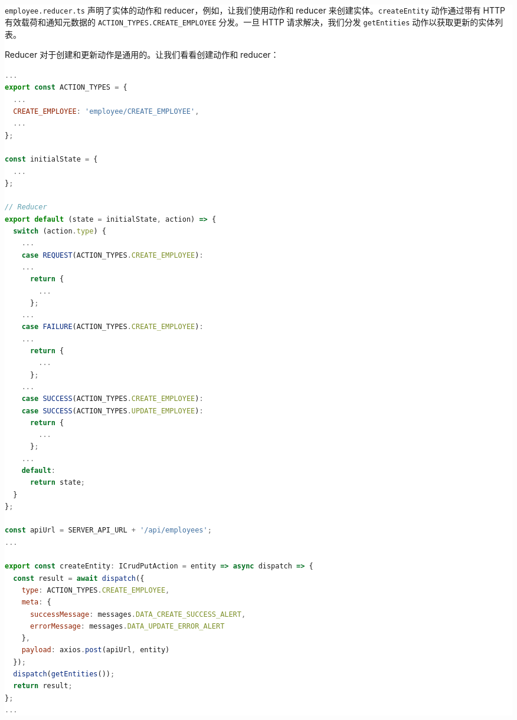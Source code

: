 `employee.reducer.ts` 声明了实体的动作和 reducer，例如，让我们使用动作和 reducer 来创建实体。`createEntity` 动作通过带有 HTTP 有效载荷和通知元数据的 `ACTION_TYPES.CREATE_EMPLOYEE` 分发。一旦 HTTP 请求解决，我们分发 `getEntities` 动作以获取更新的实体列表。

Reducer 对于创建和更新动作是通用的。让我们看看创建动作和 reducer：

```js
...
export const ACTION_TYPES = {
  ...
  CREATE_EMPLOYEE: 'employee/CREATE_EMPLOYEE',
  ...
};

const initialState = {
  ...
};

// Reducer
export default (state = initialState, action) => {
  switch (action.type) {
    ...
    case REQUEST(ACTION_TYPES.CREATE_EMPLOYEE):
    ...
      return {
        ...
      };
    ...
    case FAILURE(ACTION_TYPES.CREATE_EMPLOYEE):
    ...
      return {
        ...
      };
    ...
    case SUCCESS(ACTION_TYPES.CREATE_EMPLOYEE):
    case SUCCESS(ACTION_TYPES.UPDATE_EMPLOYEE):
      return {
        ...
      };
    ...
    default:
      return state;
  }
};

const apiUrl = SERVER_API_URL + '/api/employees';
...

export const createEntity: ICrudPutAction = entity => async dispatch => {
  const result = await dispatch({
    type: ACTION_TYPES.CREATE_EMPLOYEE,
    meta: {
      successMessage: messages.DATA_CREATE_SUCCESS_ALERT,
      errorMessage: messages.DATA_UPDATE_ERROR_ALERT
    },
    payload: axios.post(apiUrl, entity)
  });
  dispatch(getEntities());
  return result;
};
...
```
